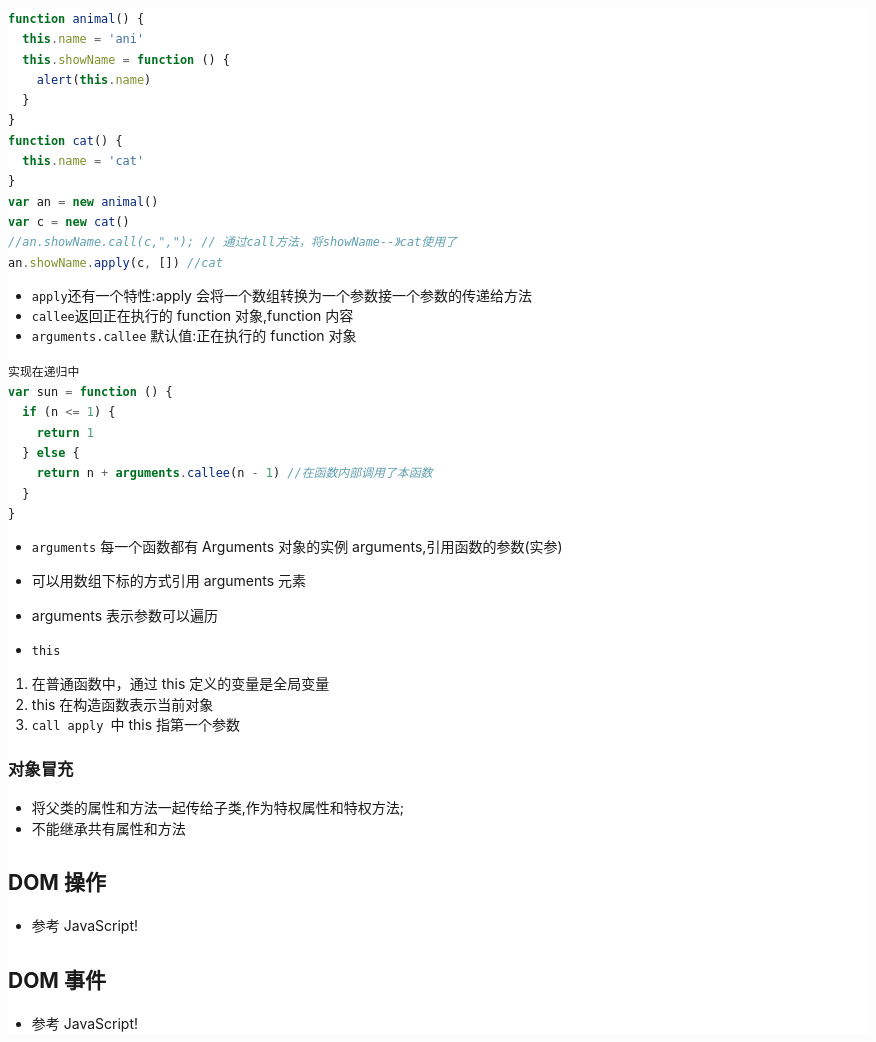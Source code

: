 ```javascript
function animal() {
  this.name = 'ani'
  this.showName = function () {
    alert(this.name)
  }
}
function cat() {
  this.name = 'cat'
}
var an = new animal()
var c = new cat()
//an.showName.call(c,","); // 通过call方法，将showName--》cat使用了
an.showName.apply(c, []) //cat
```

- `apply`还有一个特性:apply 会将一个数组转换为一个参数接一个参数的传递给方法
- `callee`返回正在执行的 function 对象,function 内容
- `arguments.callee` 默认值:正在执行的 function 对象

```javascript
实现在递归中
var sun = function () {
  if (n <= 1) {
    return 1
  } else {
    return n + arguments.callee(n - 1) //在函数内部调用了本函数
  }
}
```

- `arguments` 每一个函数都有 Arguments 对象的实例 arguments,引用函数的参数(实参)
- 可以用数组下标的方式引用 arguments 元素
- arguments 表示参数可以遍历

- `this`

1. 在普通函数中，通过 this 定义的变量是全局变量
2. this 在构造函数表示当前对象
3. `call apply `中 this 指第一个参数

### 对象冒充

- 将父类的属性和方法一起传给子类,作为特权属性和特权方法;
- 不能继承共有属性和方法

## DOM 操作

- 参考 JavaScript!

## DOM 事件

- 参考 JavaScript!
